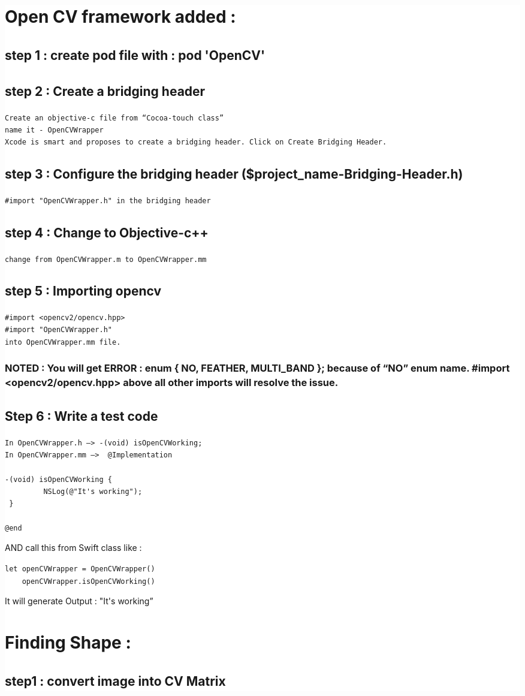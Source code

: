 # Open CV framework added : 

## step 1 : create pod file with : pod 'OpenCV'

## step 2 : Create a bridging header 
	Create an objective-c file from “Cocoa-touch class”
	name it - OpenCVWrapper 
	Xcode is smart and proposes to create a bridging header. Click on Create Bridging Header.

## step 3 : Configure the bridging header ($project_name-Bridging-Header.h)
	#import "OpenCVWrapper.h" in the bridging header 

## step 4 : Change to Objective-c++ 
	change from OpenCVWrapper.m to OpenCVWrapper.mm

## step 5 : Importing opencv
	#import <opencv2/opencv.hpp>
	#import "OpenCVWrapper.h"
	into OpenCVWrapper.mm file. 
	
### NOTED : You will get ERROR : enum { NO, FEATHER, MULTI_BAND }; because of “NO” enum name. #import <opencv2/opencv.hpp> above all other imports will resolve the issue.

## Step 6 : Write a test code 

	In OpenCVWrapper.h —> -(void) isOpenCVWorking;
	In OpenCVWrapper.mm —>  @Implementation 

	-(void) isOpenCVWorking {
    	     NSLog(@"It's working");
	 }

	@end

AND call this from Swift class like :
	
	let openCVWrapper = OpenCVWrapper()
    	openCVWrapper.isOpenCVWorking()

It will generate Output :  "It's working”


# Finding Shape :

## step1 : convert image into CV Matrix 
